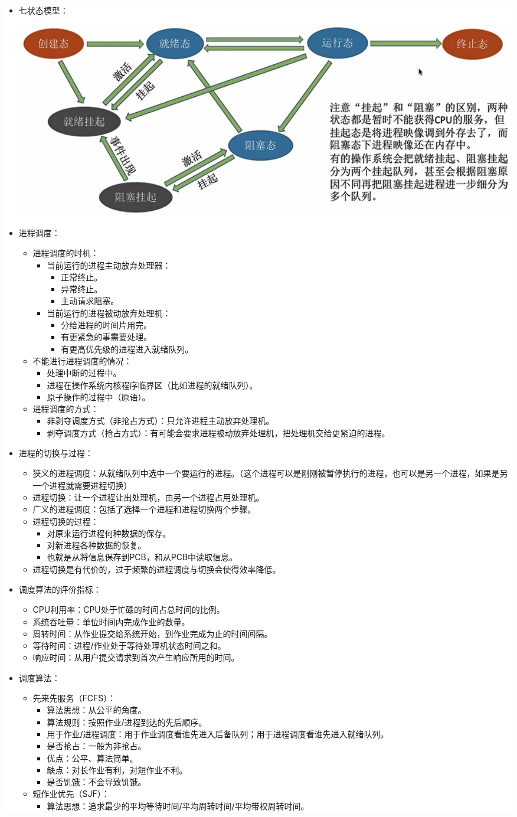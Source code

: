   - 七状态模型：

    ![](img/2、进程与线程/七状态模型.png)

- 进程调度：
  - 进程调度的时机：
    - 当前运行的进程主动放弃处理器：
      - 正常终止。
      - 异常终止。
      - 主动请求阻塞。
    - 当前运行的进程被动放弃处理机：
      - 分给进程的时间片用完。
      - 有更紧急的事需要处理。
      - 有更高优先级的进程进入就绪队列。
  - 不能进行进程调度的情况：
    - 处理中断的过程中。
    - 进程在操作系统内核程序临界区（比如进程的就绪队列）。
    - 原子操作的过程中（原语）。
  - 进程调度的方式：
    - 非剥夺调度方式（非抢占方式）：只允许进程主动放弃处理机。
    - 剥夺调度方式（抢占方式）：有可能会要求进程被动放弃处理机，把处理机交给更紧迫的进程。
- 进程的切换与过程：
  - 狭义的进程调度：从就绪队列中选中一个要运行的进程。（这个进程可以是刚刚被暂停执行的进程，也可以是另一个进程，如果是另一个进程就需要进程切换）
  - 进程切换：让一个进程让出处理机，由另一个进程占用处理机。
  - 广义的进程调度：包括了选择一个进程和进程切换两个步骤。
  - 进程切换的过程：
    - 对原来运行进程何种数据的保存。
    - 对新进程各种数据的恢复。
    - 也就是从将信息保存到PCB，和从PCB中读取信息。
  - 进程切换是有代价的，过于频繁的进程调度与切换会使得效率降低。
- 调度算法的评价指标：
  - CPU利用率：CPU处于忙碌的时间占总时间的比例。
  - 系统吞吐量：单位时间内完成作业的数量。
  - 周转时间：从作业提交给系统开始，到作业完成为止的时间间隔。
  - 等待时间：进程/作业处于等待处理机状态时间之和。
  - 响应时间：从用户提交请求到首次产生响应所用的时间。
- 调度算法：
  - 先来先服务（FCFS）：
    - 算法思想：从公平的角度。
    - 算法规则：按照作业/进程到达的先后顺序。
    - 用于作业/进程调度：用于作业调度看谁先进入后备队列；用于进程调度看谁先进入就绪队列。
    - 是否抢占：一般为非抢占。
    - 优点：公平、算法简单。
    - 缺点：对长作业有利，对短作业不利。
    - 是否饥饿：不会导致饥饿。
  - 短作业优先（SJF）：
    - 算法思想：追求最少的平均等待时间/平均周转时间/平均带权周转时间。